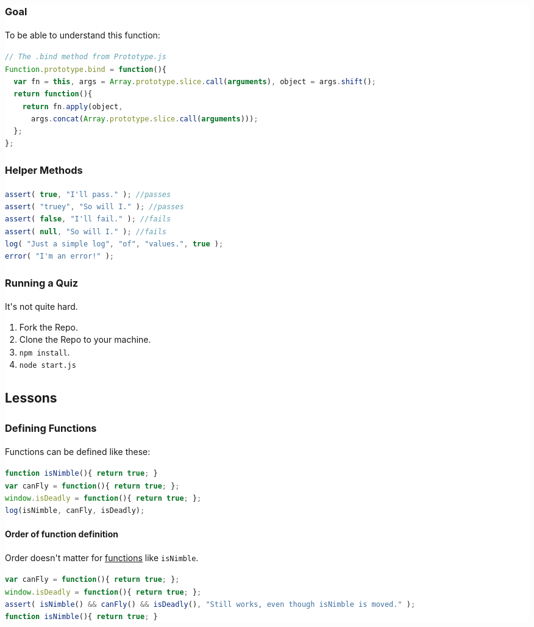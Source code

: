 ### Goal

To be able to understand this function:

```js
// The .bind method from Prototype.js
Function.prototype.bind = function(){
  var fn = this, args = Array.prototype.slice.call(arguments), object = args.shift();
  return function(){
    return fn.apply(object,
      args.concat(Array.prototype.slice.call(arguments)));
  };
};
```

### Helper Methods

```js
assert( true, "I'll pass." ); //passes
assert( "truey", "So will I." ); //passes
assert( false, "I'll fail." ); //fails
assert( null, "So will I." ); //fails
log( "Just a simple log", "of", "values.", true );
error( "I'm an error!" );
```

### Running a Quiz

It's not quite hard.

1. Fork the Repo.
2. Clone the Repo to your machine.
3. `npm install`.
4. `node start.js`

## Lessons

### Defining Functions

Functions can be defined like these:

```js
function isNimble(){ return true; }
var canFly = function(){ return true; };
window.isDeadly = function(){ return true; };
log(isNimble, canFly, isDeadly);
```

#### Order of function definition

Order doesn't matter for [functions](https://developer.mozilla.org/en-US/docs/Web/JavaScript/Reference/Statements/function) like `isNimble`.

```js
var canFly = function(){ return true; };
window.isDeadly = function(){ return true; };
assert( isNimble() && canFly() && isDeadly(), "Still works, even though isNimble is moved." );
function isNimble(){ return true; }
```
